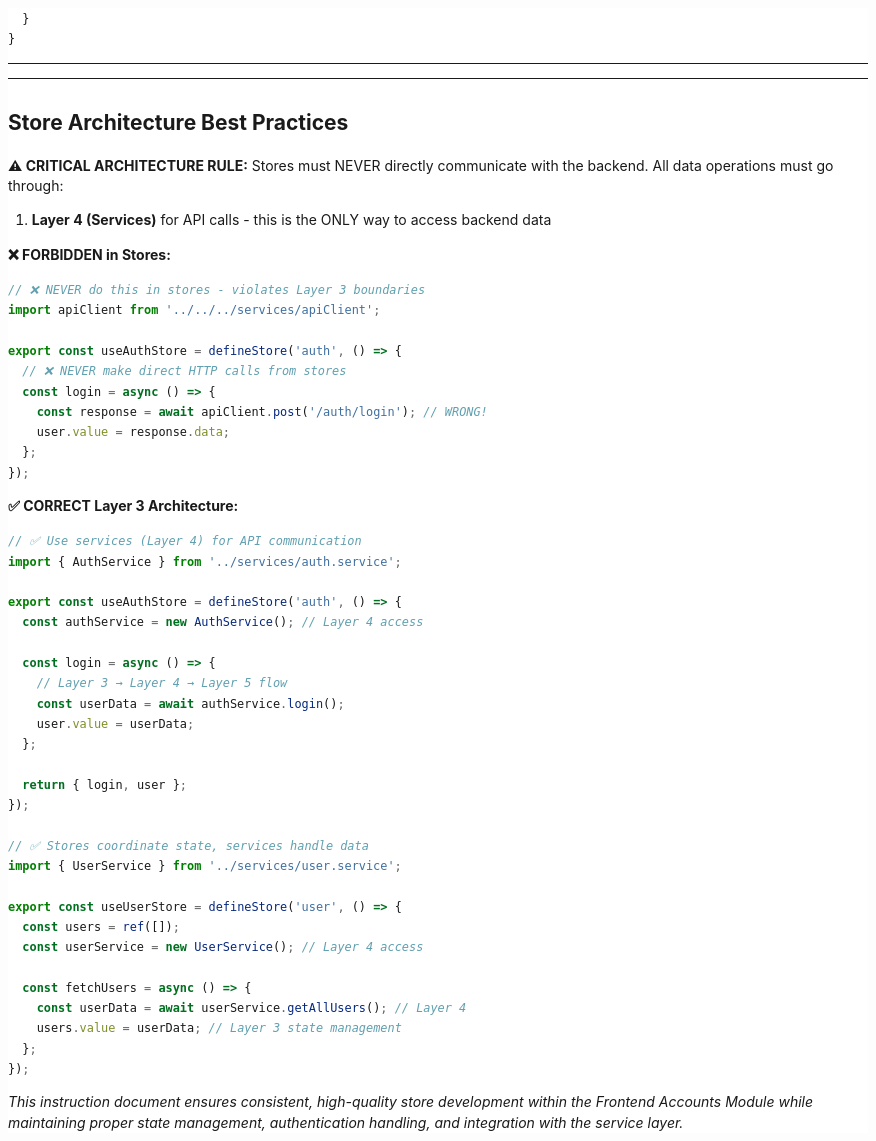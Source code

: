 ```typescript
  }
}
```

---

---

## Store Architecture Best Practices

**⚠️ CRITICAL ARCHITECTURE RULE:**
Stores must NEVER directly communicate with the backend. All data operations must go through:
1. **Layer 4 (Services)** for API calls - this is the ONLY way to access backend data

**❌ FORBIDDEN in Stores:**
```typescript
// ❌ NEVER do this in stores - violates Layer 3 boundaries
import apiClient from '../../../services/apiClient';

export const useAuthStore = defineStore('auth', () => {
  // ❌ NEVER make direct HTTP calls from stores
  const login = async () => {
    const response = await apiClient.post('/auth/login'); // WRONG!
    user.value = response.data;
  };
});
```

**✅ CORRECT Layer 3 Architecture:**
```typescript
// ✅ Use services (Layer 4) for API communication
import { AuthService } from '../services/auth.service';

export const useAuthStore = defineStore('auth', () => {
  const authService = new AuthService(); // Layer 4 access
  
  const login = async () => {
    // Layer 3 → Layer 4 → Layer 5 flow
    const userData = await authService.login();
    user.value = userData;
  };
  
  return { login, user };
});

// ✅ Stores coordinate state, services handle data
import { UserService } from '../services/user.service';

export const useUserStore = defineStore('user', () => {
  const users = ref([]);
  const userService = new UserService(); // Layer 4 access
  
  const fetchUsers = async () => {
    const userData = await userService.getAllUsers(); // Layer 4
    users.value = userData; // Layer 3 state management
  };
});
```

*This instruction document ensures consistent, high-quality store development within the Frontend Accounts Module while maintaining proper state management, authentication handling, and integration with the service layer.*
